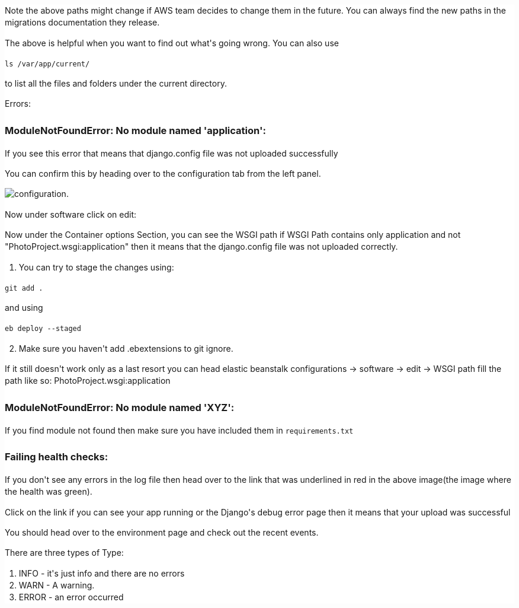 Note the above paths might change if AWS team decides to change them in the future. You can always find the new paths in the migrations documentation they release.

The above is helpful when you want to find out what's going wrong.
You can also use 
```
ls /var/app/current/
```
to list all the files and folders under the current directory.


Errors:
### ModuleNotFoundError: No module named 'application':

If you see this error that means that django.config file was not uploaded successfully

You can confirm this by heading over to the configuration tab from the left panel.

![configuration](https://github.com/PaulleDemon/AWS-deployment/blob/master/images/configuration.jpg).

Now under software click on edit:

Now under the Container options Section, you can see the WSGI path if WSGI Path contains only application and not "PhotoProject.wsgi:application" then it means that the django.config file was not uploaded correctly.

1. You can try to stage the changes using: 
```
git add .
```
and using 
```
eb deploy --staged
```
2. Make sure you haven't add .ebextensions to git ignore.

If it still doesn't work only as a last resort 
you can head elastic beanstalk configurations -> software -> edit -> WSGI path fill the path like so: PhotoProject.wsgi:application  

### ModuleNotFoundError: No module named 'XYZ':
If you find module not found then make sure you have included them in `requirements.txt`

### Failing health checks:
If you don't see any errors in the log file then head over to the link that was underlined in red in the above image(the image where the health was green).

Click on the link if you can see your app running or the Django's debug error page then it means that your upload was successful 

You should head over to the environment page and check out the recent events. 

There are three types of Type:
1. INFO - it's just info and there are no errors
2. WARN - A warning.
3. ERROR - an error occurred
